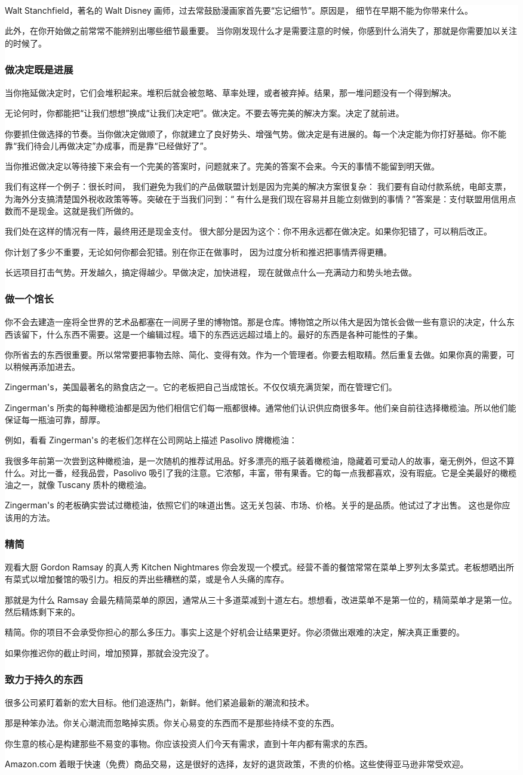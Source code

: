 Walt Stanchfield，著名的 Walt Disney 画师，过去常鼓励漫画家首先要“忘记细节”。原因是， 细节在早期不能为你带来什么。

此外，在你开始做之前常常不能辨别出哪些细节最重要。 当你刚发现什么才是需要注意的时候，你感到什么消失了，那就是你需要加以关注的时候了。

### 做决定既是进展

当你拖延做决定时，它们会堆积起来。堆积后就会被忽略、草率处理，或者被弃掉。结果，那一堆问题没有一个得到解决。

无论何时，你都能把“让我们想想”换成“让我们决定吧”。做决定。不要去等完美的解决方案。决定了就前进。

你要抓住做选择的节奏。当你做决定做顺了，你就建立了良好势头、增强气势。做决定是有进展的。每一个决定能为你打好基础。你不能靠“我们待会儿再做决定”办成事，而是靠“已经做好了”。

当你推迟做决定以等待接下来会有一个完美的答案时，问题就来了。完美的答案不会来。今天的事情不能留到明天做。

我们有这样一个例子：很长时间， 我们避免为我们的产品做联盟计划是因为完美的解决方案很复杂： 我们要有自动付款系统，电邮支票，为海外分支搞清楚国外税收政策等等。突破在于当我们问到：“ 有什么是我们现在容易并且能立刻做到的事情？”答案是：支付联盟用信用点数而不是现金。这就是我们所做的。

我们处在这样的情况有一阵，最终用还是现金支付。 很大部分是因为这个：你不用永远都在做决定。如果你犯错了，可以稍后改正。

你计划了多少不重要，无论如何你都会犯错。别在你正在做事时， 因为过度分析和推迟把事情弄得更糟。

长远项目打击气势。开发越久，搞定得越少。早做决定，加快进程， 现在就做点什么—充满动力和势头地去做。

### 做一个馆长

你不会去建造一座将全世界的艺术品都塞在一间房子里的博物馆。那是仓库。博物馆之所以伟大是因为馆长会做一些有意识的决定，什么东西该留下，什么东西不需要。这是一个编辑过程。墙下的东西远远超过墙上的。最好的东西是各种可能性的子集。

你所省去的东西很重要。所以常常要把事物去除、简化、变得有效。作为一个管理者。你要去粗取精。然后重复去做。如果你真的需要，可以稍候再添加进去。

Zingerman's，美国最著名的熟食店之一。它的老板把自己当成馆长。不仅仅填充满货架，而在管理它们。

Zingerman's 所卖的每种橄榄油都是因为他们相信它们每一瓶都很棒。通常他们认识供应商很多年。他们亲自前往选择橄榄油。所以他们能保证每一瓶油可靠，醇厚。

例如，看看 Zingerman's 的老板们怎样在公司网站上描述 Pasolivo 牌橄榄油：

我很多年前第一次尝到这种橄榄油，是一次随机的推荐试用品。好多漂亮的瓶子装着橄榄油，隐藏着可爱动人的故事，毫无例外，但这不算什么。对比一番，经我品尝，Pasolivo 吸引了我的注意。它浓郁，丰富，带有果香。它的每一点我都喜欢，没有瑕疵。它是全美最好的橄榄油之一，就像 Tuscany 质朴的橄榄油。

Zingerman's 的老板确实尝试过橄榄油，依照它们的味道出售。这无关包装、市场、价格。关乎的是品质。他试过了才出售。 这也是你应该用的方法。

### 精简

观看大厨 Gordon Ramsay 的真人秀 Kitchen Nightmares 你会发现一个模式。经营不善的餐馆常常在菜单上罗列太多菜式。老板想晒出所有菜式以增加餐馆的吸引力。相反的弄出些糟糕的菜，或是令人头痛的库存。

那就是为什么 Ramsay 会最先精简菜单的原因，通常从三十多道菜减到十道左右。想想看，改进菜单不是第一位的，精简菜单才是第一位。然后精炼剩下来的。

精简。你的项目不会承受你担心的那么多压力。事实上这是个好机会让结果更好。你必须做出艰难的决定，解决真正重要的。

如果你推迟你的截止时间，增加预算，那就会没完没了。

### 致力于持久的东西

很多公司紧盯着新的宏大目标。他们追逐热门，新鲜。他们紧追最新的潮流和技术。

那是种笨办法。你关心潮流而忽略掉实质。你关心易变的东西而不是那些持续不变的东西。

你生意的核心是构建那些不易变的事物。你应该投资人们今天有需求，直到十年内都有需求的东西。

Amazon.com 着眼于快速（免费）商品交易，这是很好的选择，友好的退货政策，不贵的价格。这些使得亚马逊非常受欢迎。
